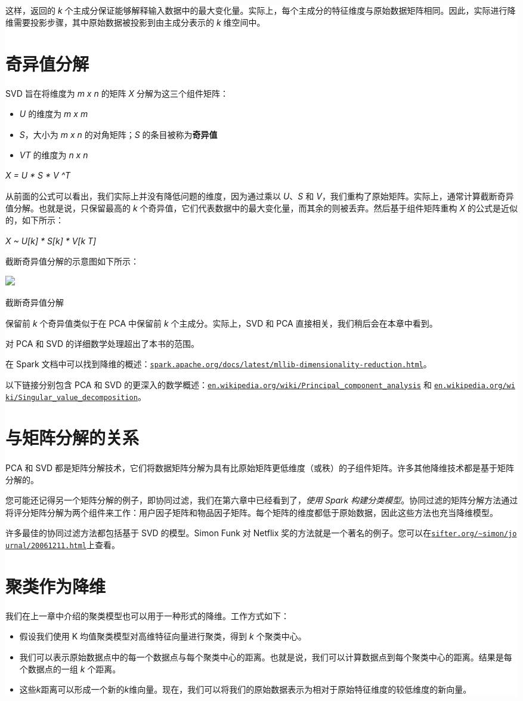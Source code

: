 这样，返回的 *k* 个主成分保证能够解释输入数据中的最大变化量。实际上，每个主成分的特征维度与原始数据矩阵相同。因此，实际进行降维需要投影步骤，其中原始数据被投影到由主成分表示的 *k* 维空间中。

# 奇异值分解

SVD 旨在将维度为 *m x n* 的矩阵 *X* 分解为这三个组件矩阵：

+   *U* 的维度为 *m x m*

+   *S*，大小为 *m x n* 的对角矩阵；*S* 的条目被称为**奇异值**

+   *VT* 的维度为 *n x n*

*X = U * S * V ^T*

从前面的公式可以看出，我们实际上并没有降低问题的维度，因为通过乘以 *U*、*S* 和 *V*，我们重构了原始矩阵。实际上，通常计算截断奇异值分解。也就是说，只保留最高的 *k* 个奇异值，它们代表数据中的最大变化量，而其余的则被丢弃。然后基于组件矩阵重构 *X* 的公式是近似的，如下所示：

*X ~ U[k] * S[k] * V[k T]*

截断奇异值分解的示意图如下所示：

![](https://github.com/OpenDocCN/freelearn-bigdata-zh/raw/master/docs/ml-spark/img/image_09_001.png)

截断奇异值分解

保留前 *k* 个奇异值类似于在 PCA 中保留前 *k* 个主成分。实际上，SVD 和 PCA 直接相关，我们稍后会在本章中看到。

对 PCA 和 SVD 的详细数学处理超出了本书的范围。

在 Spark 文档中可以找到降维的概述：[`spark.apache.org/docs/latest/mllib-dimensionality-reduction.html`](http://spark.apache.org/docs/latest/mllib-dimensionality-reduction.html)。

以下链接分别包含 PCA 和 SVD 的更深入的数学概述：[`en.wikipedia.org/wiki/Principal_component_analysis`](http://en.wikipedia.org/wiki/Principal_component_analysis) 和 [`en.wikipedia.org/wiki/Singular_value_decomposition`](http://en.wikipedia.org/wiki/Singular_value_decomposition)。

# 与矩阵分解的关系

PCA 和 SVD 都是矩阵分解技术，它们将数据矩阵分解为具有比原始矩阵更低维度（或秩）的子组件矩阵。许多其他降维技术都是基于矩阵分解的。

您可能还记得另一个矩阵分解的例子，即协同过滤，我们在第六章中已经看到了，*使用 Spark 构建分类模型*。协同过滤的矩阵分解方法通过将评分矩阵分解为两个组件来工作：用户因子矩阵和物品因子矩阵。每个矩阵的维度都低于原始数据，因此这些方法也充当降维模型。

许多最佳的协同过滤方法都包括基于 SVD 的模型。Simon Funk 对 Netflix 奖的方法就是一个著名的例子。您可以在[`sifter.org/~simon/journal/20061211.html`](http://sifter.org/~simon/journal/20061211.html)上查看。

# 聚类作为降维

我们在上一章中介绍的聚类模型也可以用于一种形式的降维。工作方式如下：

+   假设我们使用 K 均值聚类模型对高维特征向量进行聚类，得到 *k* 个聚类中心。

+   我们可以表示原始数据点中的每一个数据点与每个聚类中心的距离。也就是说，我们可以计算数据点到每个聚类中心的距离。结果是每个数据点的一组 *k* 个距离。

+   这些*k*距离可以形成一个新的*k*维向量。现在，我们可以将我们的原始数据表示为相对于原始特征维度的较低维度的新向量。
